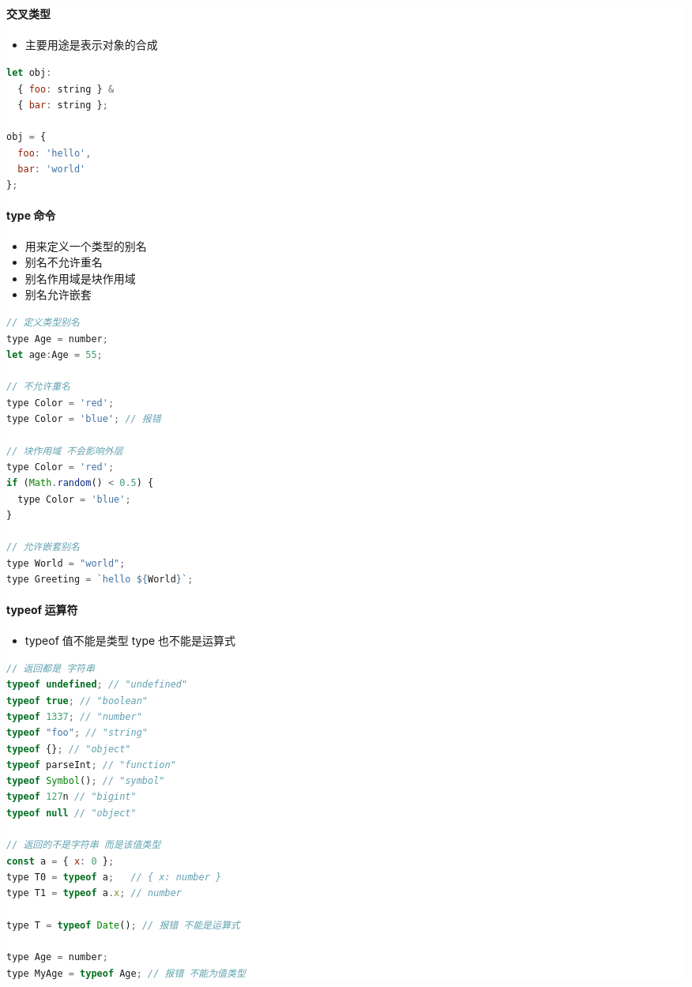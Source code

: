 #### 交叉类型
- 主要用途是表示对象的合成
```javascript
let obj:
  { foo: string } &
  { bar: string };

obj = {
  foo: 'hello',
  bar: 'world'
};
```

#### type 命令
- 用来定义一个类型的别名
- 别名不允许重名
- 别名作用域是块作用域
- 别名允许嵌套

```javascript
// 定义类型别名
type Age = number;
let age:Age = 55;

// 不允许重名
type Color = 'red';
type Color = 'blue'; // 报错

// 块作用域 不会影响外层
type Color = 'red';
if (Math.random() < 0.5) {
  type Color = 'blue';
}

// 允许嵌套别名
type World = "world";
type Greeting = `hello ${World}`;
```

#### typeof 运算符
- typeof 值不能是类型 type 也不能是运算式

```javascript
// 返回都是 字符串
typeof undefined; // "undefined"
typeof true; // "boolean"
typeof 1337; // "number"
typeof "foo"; // "string"
typeof {}; // "object"
typeof parseInt; // "function"
typeof Symbol(); // "symbol"
typeof 127n // "bigint"
typeof null // "object"

// 返回的不是字符串 而是该值类型
const a = { x: 0 };
type T0 = typeof a;   // { x: number }
type T1 = typeof a.x; // number

type T = typeof Date(); // 报错 不能是运算式

type Age = number;
type MyAge = typeof Age; // 报错 不能为值类型
```
